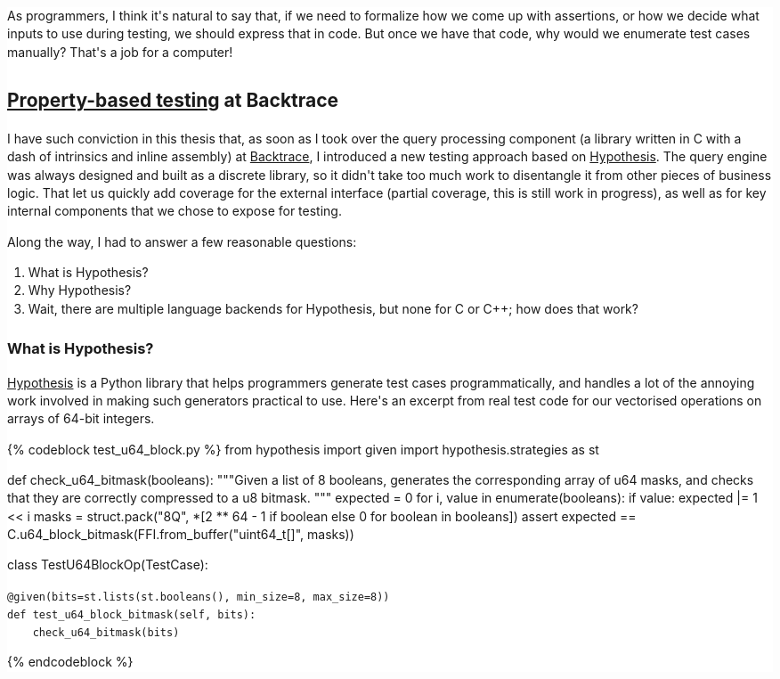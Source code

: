 [^matchers]: High level [matchers like GMock's](https://github.com/google/googletest) help, but they don't always explain why a given matcher makes sense.
[^change-detector]: There's also a place for [smart change detectors, especially when refactoring ill understood code](https://github.com/approvals/ApprovalTests.cpp/blob/master/doc/Overview.md).

As programmers, I think it's natural to say that,
if we need to formalize how we come up with assertions, or how we decide what inputs to use during testing,
we should express that in code.
But once we have that code, why would we enumerate test cases manually?
That's a job for a computer!

[Property-based testing](https://increment.com/testing/in-praise-of-property-based-testing/) at Backtrace
-----------------------------------

I have such conviction in this thesis that,
as soon as I took over the query processing component (a library written in C with a dash of intrinsics and inline assembly) at [Backtrace](https://backtrace.io),
I introduced a new testing approach based on [Hypothesis](https://hypothesis.readthedocs.io/en/latest/index.html).
The query engine was always designed and built as a discrete library,
so it didn't take too much work to disentangle it from other pieces of business logic.
That let us quickly add coverage for the external interface (partial coverage, this is still work
in progress), as well as for key internal components that we chose to expose for testing.

Along the way, I had to answer a few reasonable questions:

1. What is Hypothesis?
2. Why Hypothesis?
3. Wait, there are multiple language backends for Hypothesis, but none for C or C++; how does that work?

### What is Hypothesis?
[Hypothesis](https://hypothesis.works/) is a Python library that helps programmers generate test cases programmatically,
and handles a lot of the annoying work involved in making such generators practical to use.
Here's an excerpt from real test code for our vectorised operations on arrays of 64-bit integers.

{% codeblock test_u64_block.py %}
from hypothesis import given
import hypothesis.strategies as st

def check_u64_bitmask(booleans):
    """Given a list of 8 booleans, generates the corresponding array of
    u64 masks, and checks that they are correctly compressed to a u8
    bitmask.
    """
    expected = 0
    for i, value in enumerate(booleans):
        if value:
            expected |= 1 << i
    masks = struct.pack("8Q", *[2 ** 64 - 1 if boolean else 0 for boolean in booleans])
    assert expected == C.u64_block_bitmask(FFI.from_buffer("uint64_t[]", masks))


class TestU64BlockOp(TestCase):

    @given(bits=st.lists(st.booleans(), min_size=8, max_size=8))
    def test_u64_block_bitmask(self, bits):
        check_u64_bitmask(bits)
{% endcodeblock %}


[^realtime]: The graph shows time in terms of calls to the SUT, not real time. However, the additional overhead of gathering and considering coverage information is small enough that the feedback also improves wallclock and CPU time.
[^unless-examples]: I had to disable the exhaustive list of examples to benefit from minimisation. Maybe one day I'll figure out how to make Hypothesis treat explicit examples more like an initial test corpus.
[^no-preconception]: That reminds me of an AI Lab Koan. «In the days when Sussman was a novice, Minsky once came to him as he sat hacking at the PDP-6. "What are you doing?" asked Minsky. "I am training a randomly wired neural net to play Tic-tac-toe," Sussman replied. "Why is the net wired randomly?" asked Minsky. Sussman replied, "I do not want it to have any preconceptions of how to play." Minsky then shut his eyes. "Why do you close your eyes?" Sussman asked his teacher. "So that the room will be empty," replied Minsky. At that moment, Sussman was enlightened.»
[^failure-in-ci]: The database is a directory of files full of binary data.  The specific meaning of these bytes depends on the Hypothesis version and on the test code, so the database should probably not be checked in.  Important examples (e.g., for regression testing) should instead be made persistent with `@example` decorators.  Hypothesis does guarantee that tese files are always valid (i.e., any sequence of bytes in the database will result in an example that can be generated by the version of Hypothesis and of the test code that reads it), so we don't have to invalidate the cache when we update the test harness.